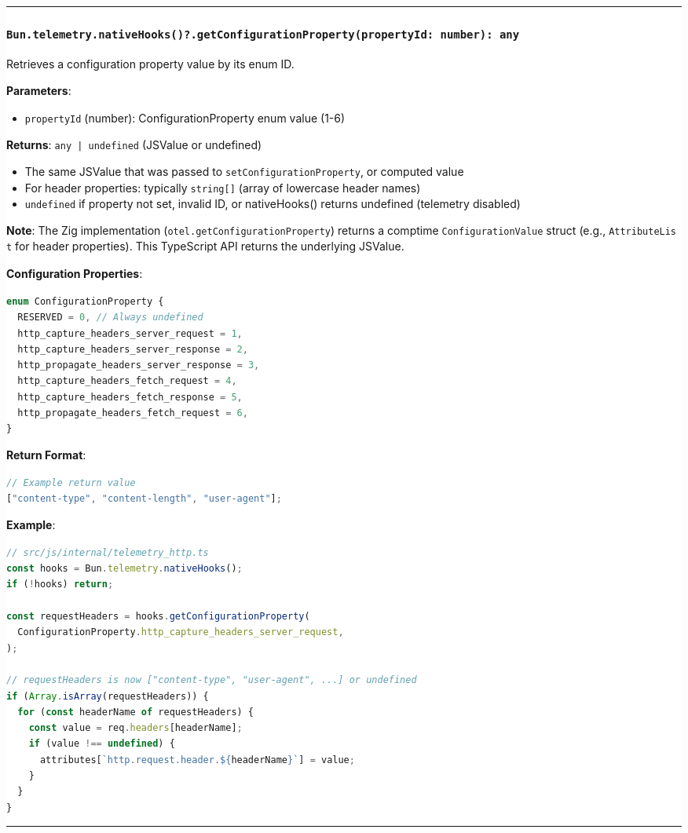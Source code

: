 ```typescript
```

---

### `Bun.telemetry.nativeHooks()?.getConfigurationProperty(propertyId: number): any`

Retrieves a configuration property value by its enum ID.

**Parameters**:

- `propertyId` (number): ConfigurationProperty enum value (1-6)

**Returns**: `any | undefined` (JSValue or undefined)

- The same JSValue that was passed to `setConfigurationProperty`, or computed value
- For header properties: typically `string[]` (array of lowercase header names)
- `undefined` if property not set, invalid ID, or nativeHooks() returns undefined (telemetry disabled)

**Note**: The Zig implementation (`otel.getConfigurationProperty`) returns a comptime `ConfigurationValue` struct (e.g., `AttributeList` for header properties). This TypeScript API returns the underlying JSValue.

**Configuration Properties**:

```typescript
enum ConfigurationProperty {
  RESERVED = 0, // Always undefined
  http_capture_headers_server_request = 1,
  http_capture_headers_server_response = 2,
  http_propagate_headers_server_response = 3,
  http_capture_headers_fetch_request = 4,
  http_capture_headers_fetch_response = 5,
  http_propagate_headers_fetch_request = 6,
}
```

**Return Format**:

```typescript
// Example return value
["content-type", "content-length", "user-agent"];
```

**Example**:

```typescript
// src/js/internal/telemetry_http.ts
const hooks = Bun.telemetry.nativeHooks();
if (!hooks) return;

const requestHeaders = hooks.getConfigurationProperty(
  ConfigurationProperty.http_capture_headers_server_request,
);

// requestHeaders is now ["content-type", "user-agent", ...] or undefined
if (Array.isArray(requestHeaders)) {
  for (const headerName of requestHeaders) {
    const value = req.headers[headerName];
    if (value !== undefined) {
      attributes[`http.request.header.${headerName}`] = value;
    }
  }
}
```

---